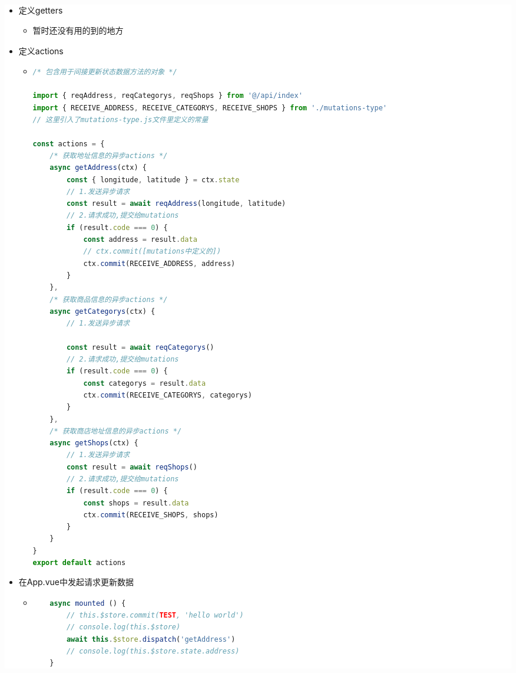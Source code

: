 - 定义getters

  - 暂时还没有用的到的地方

- 定义actions

  - ```js
    /* 包含用于间接更新状态数据方法的对象 */
    
    import { reqAddress, reqCategorys, reqShops } from '@/api/index'
    import { RECEIVE_ADDRESS, RECEIVE_CATEGORYS, RECEIVE_SHOPS } from './mutations-type'
    // 这里引入了mutations-type.js文件里定义的常量
    
    const actions = {
    	/* 获取地址信息的异步actions */
    	async getAddress(ctx) {
    		const { longitude, latitude } = ctx.state
    		// 1.发送异步请求
    		const result = await reqAddress(longitude, latitude)
    		// 2.请求成功,提交给mutations
    		if (result.code === 0) {
    			const address = result.data
                // ctx.commit([mutations中定义的])
    			ctx.commit(RECEIVE_ADDRESS, address)
    		}
    	},
    	/* 获取商品信息的异步actions */
    	async getCategorys(ctx) {
    		// 1.发送异步请求
    
    		const result = await reqCategorys()
    		// 2.请求成功,提交给mutations
    		if (result.code === 0) {
    			const categorys = result.data
    			ctx.commit(RECEIVE_CATEGORYS, categorys)
    		}
    	},
    	/* 获取商店地址信息的异步actions */
    	async getShops(ctx) {
    		// 1.发送异步请求
    		const result = await reqShops()
    		// 2.请求成功,提交给mutations
    		if (result.code === 0) {
    			const shops = result.data
    			ctx.commit(RECEIVE_SHOPS, shops)
    		}
    	}
    }
    export default actions
    
    ```

- 在App.vue中发起请求更新数据

  - ```js
    	async mounted () {
    		// this.$store.commit(TEST, 'hello world')
    		// console.log(this.$store)
    		await this.$store.dispatch('getAddress')
    		// console.log(this.$store.state.address)
    	}
    ```
